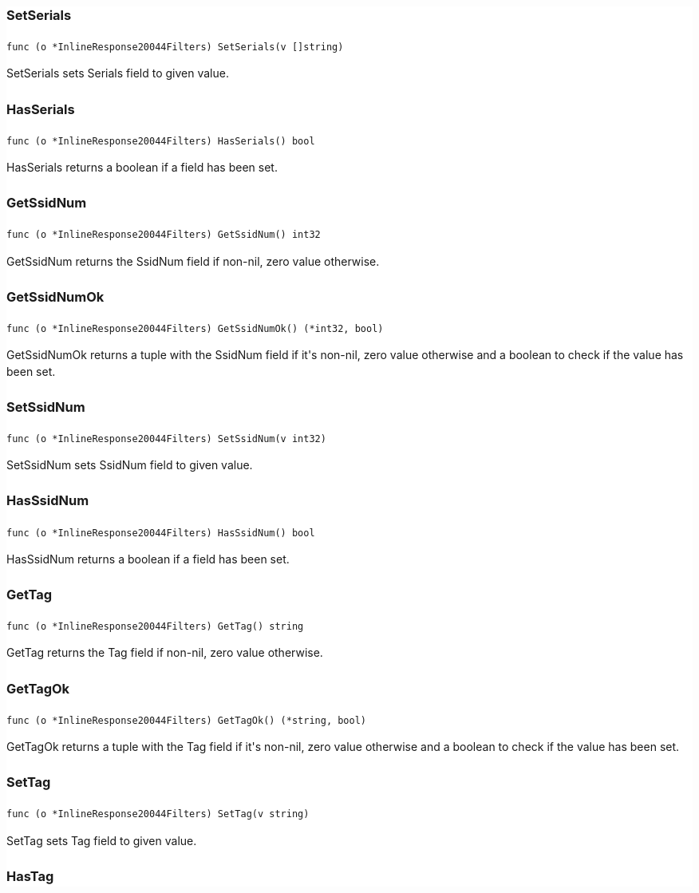 ### SetSerials

`func (o *InlineResponse20044Filters) SetSerials(v []string)`

SetSerials sets Serials field to given value.

### HasSerials

`func (o *InlineResponse20044Filters) HasSerials() bool`

HasSerials returns a boolean if a field has been set.

### GetSsidNum

`func (o *InlineResponse20044Filters) GetSsidNum() int32`

GetSsidNum returns the SsidNum field if non-nil, zero value otherwise.

### GetSsidNumOk

`func (o *InlineResponse20044Filters) GetSsidNumOk() (*int32, bool)`

GetSsidNumOk returns a tuple with the SsidNum field if it's non-nil, zero value otherwise
and a boolean to check if the value has been set.

### SetSsidNum

`func (o *InlineResponse20044Filters) SetSsidNum(v int32)`

SetSsidNum sets SsidNum field to given value.

### HasSsidNum

`func (o *InlineResponse20044Filters) HasSsidNum() bool`

HasSsidNum returns a boolean if a field has been set.

### GetTag

`func (o *InlineResponse20044Filters) GetTag() string`

GetTag returns the Tag field if non-nil, zero value otherwise.

### GetTagOk

`func (o *InlineResponse20044Filters) GetTagOk() (*string, bool)`

GetTagOk returns a tuple with the Tag field if it's non-nil, zero value otherwise
and a boolean to check if the value has been set.

### SetTag

`func (o *InlineResponse20044Filters) SetTag(v string)`

SetTag sets Tag field to given value.

### HasTag
